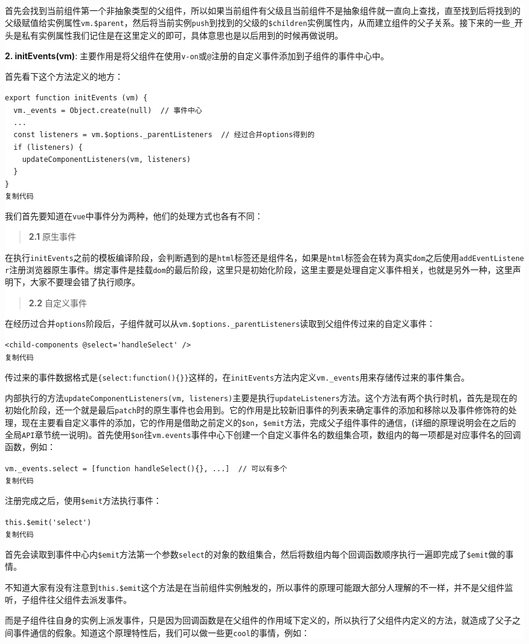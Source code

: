 首先会找到当前组件第一个非抽象类型的父组件，所以如果当前组件有父级且当前组件不是抽象组件就一直向上查找，直至找到后将找到的父级赋值给实例属性`vm.$parent`，然后将当前实例`push`到找到的父级的`$children`实例属性内，从而建立组件的父子关系。接下来的一些`_`开头是私有实例属性我们记住是在这里定义的即可，具体意思也是以后用到的时候再做说明。

**2. initEvents(vm)**: 主要作用是将父组件在使用`v-on`或`@`注册的自定义事件添加到子组件的事件中心中。

首先看下这个方法定义的地方：

```
export function initEvents (vm) {
  vm._events = Object.create(null)  // 事件中心
  ...
  const listeners = vm.$options._parentListeners  // 经过合并options得到的
  if (listeners) {
    updateComponentListeners(vm, listeners) 
  }
}
复制代码
```

我们首先要知道在`vue`中事件分为两种，他们的处理方式也各有不同：

> **2.1** 原生事件

在执行`initEvents`之前的模板编译阶段，会判断遇到的是`html`标签还是组件名，如果是`html`标签会在转为真实`dom`之后使用`addEventListener`注册浏览器原生事件。绑定事件是挂载`dom`的最后阶段，这里只是初始化阶段，这里主要是处理自定义事件相关，也就是另外一种，这里声明下，大家不要理会错了执行顺序。

> **2.2** 自定义事件

在经历过合并`options`阶段后，子组件就可以从`vm.$options._parentListeners`读取到父组件传过来的自定义事件：

```
<child-components @select='handleSelect' />
复制代码
```

传过来的事件数据格式是`{select:function(){}}`这样的，在`initEvents`方法内定义`vm._events`用来存储传过来的事件集合。

内部执行的方法`updateComponentListeners(vm, listeners)`主要是执行`updateListeners`方法。这个方法有两个执行时机，首先是现在的初始化阶段，还一个就是最后`patch`时的原生事件也会用到。它的作用是比较新旧事件的列表来确定事件的添加和移除以及事件修饰符的处理，现在主要看自定义事件的添加，它的作用是借助之前定义的`$on`，`$emit`方法，完成父子组件事件的通信，(详细的原理说明会在之后的全局`API`章节统一说明)。首先使用`$on`往`vm.events`事件中心下创建一个自定义事件名的数组集合项，数组内的每一项都是对应事件名的回调函数，例如：

```
vm._events.select = [function handleSelect(){}, ...]  // 可以有多个
复制代码
```

注册完成之后，使用`$emit`方法执行事件：

```
this.$emit('select')
复制代码
```

首先会读取到事件中心内`$emit`方法第一个参数`select`的对象的数组集合，然后将数组内每个回调函数顺序执行一遍即完成了`$emit`做的事情。

不知道大家有没有注意到`this.$emit`这个方法是在当前组件实例触发的，所以事件的原理可能跟大部分人理解的不一样，并不是父组件监听，子组件往父组件去派发事件。

而是子组件往自身的实例上派发事件，只是因为回调函数是在父组件的作用域下定义的，所以执行了父组件内定义的方法，就造成了父子之间事件通信的假象。知道这个原理特性后，我们可以做一些更`cool`的事情，例如：
